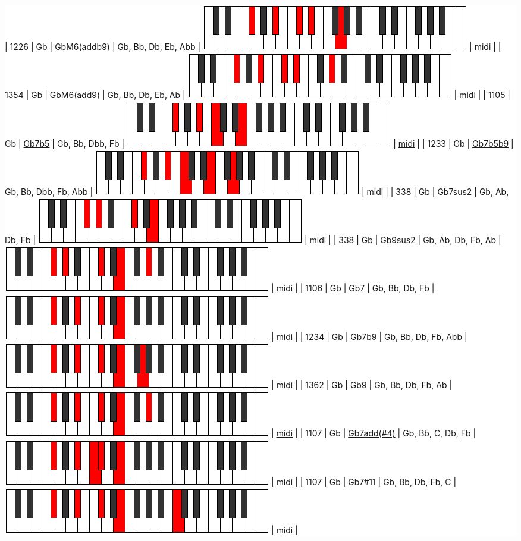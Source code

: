 | 1226 | Gb | [GbM6(addb9)](ChordGFlatMajorSixthAddFlatNinth.md) | Gb, Bb, Db, Eb, Abb | ![GbM6(addb9)](ChordGFlatMajorSixthAddFlatNinthRootPosition.png) | [midi](ChordGFlatMajorSixthAddFlatNinthRootPosition.mid) |
| 1354 | Gb | [GbM6(add9)](ChordGFlatMajorSixthAddNinth.md) | Gb, Bb, Db, Eb, Ab | ![GbM6(add9)](ChordGFlatMajorSixthAddNinthRootPosition.png) | [midi](ChordGFlatMajorSixthAddNinthRootPosition.mid) |
| 1105 | Gb | [Gb7b5](ChordGFlatDominantSeventhFlatFifth.md) | Gb, Bb, Dbb, Fb | ![Gb7b5](ChordGFlatDominantSeventhFlatFifthRootPosition.png) | [midi](ChordGFlatDominantSeventhFlatFifthRootPosition.mid) |
| 1233 | Gb | [Gb7b5b9](ChordGFlatDominantSeventhFlatFifthFlatNinth.md) | Gb, Bb, Dbb, Fb, Abb | ![Gb7b5b9](ChordGFlatDominantSeventhFlatFifthFlatNinthRootPosition.png) | [midi](ChordGFlatDominantSeventhFlatFifthFlatNinthRootPosition.mid) |
| 338 | Gb | [Gb7sus2](ChordGFlatDominantSeventhSuspendedSecond.md) | Gb, Ab, Db, Fb | ![Gb7sus2](ChordGFlatDominantSeventhSuspendedSecondRootPosition.png) | [midi](ChordGFlatDominantSeventhSuspendedSecondRootPosition.mid) |
| 338 | Gb | [Gb9sus2](ChordGFlatDominantNinthSuspendedSecond.md) | Gb, Ab, Db, Fb, Ab | ![Gb9sus2](ChordGFlatDominantNinthSuspendedSecondRootPosition.png) | [midi](ChordGFlatDominantNinthSuspendedSecondRootPosition.mid) |
| 1106 | Gb | [Gb7](ChordGFlatDominantSeventh.md) | Gb, Bb, Db, Fb | ![Gb7](ChordGFlatDominantSeventhRootPosition.png) | [midi](ChordGFlatDominantSeventhRootPosition.mid) |
| 1234 | Gb | [Gb7b9](ChordGFlatDominantSeventhFlatNinth.md) | Gb, Bb, Db, Fb, Abb | ![Gb7b9](ChordGFlatDominantSeventhFlatNinthRootPosition.png) | [midi](ChordGFlatDominantSeventhFlatNinthRootPosition.mid) |
| 1362 | Gb | [Gb9](ChordGFlatDominantNinth.md) | Gb, Bb, Db, Fb, Ab | ![Gb9](ChordGFlatDominantNinthRootPosition.png) | [midi](ChordGFlatDominantNinthRootPosition.mid) |
| 1107 | Gb | [Gb7add(#4)](ChordGFlatDominantSeventhAddSharpFourth.md) | Gb, Bb, C, Db, Fb | ![Gb7add(#4)](ChordGFlatDominantSeventhAddSharpFourthRootPosition.png) | [midi](ChordGFlatDominantSeventhAddSharpFourthRootPosition.mid) |
| 1107 | Gb | [Gb7#11](ChordGFlatDominantSeventhSharpEleventh.md) | Gb, Bb, Db, Fb, C | ![Gb7#11](ChordGFlatDominantSeventhSharpEleventhRootPosition.png) | [midi](ChordGFlatDominantSeventhSharpEleventhRootPosition.mid) |